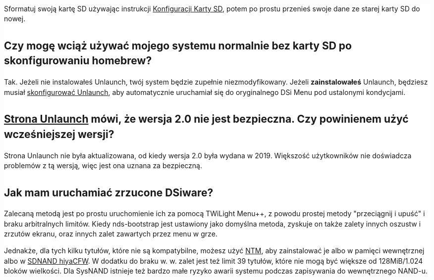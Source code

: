 Sformatuj swoją kartę SD używając instrukcji [Konfiguracji Karty SD](sd-card-setup.html), potem po prostu przenieś swoje dane ze starej karty SD do nowej.

## Czy mogę wciąż używać mojego systemu normalnie bez karty SD po skonfigurowaniu homebrew?

Tak. Jeżeli nie instalowałeś Unlaunch, twój system będzie zupełnie niezmodyfikowany. Jeżeli **zainstalowałeś** Unlaunch, będziesz musiał [skonfigurować Unlaunch](installing-unlaunch.html#section-iii-post-unlaunch-configuration), aby automatycznie uruchamiał się do oryginalnego DSi Menu pod ustalonymi kondycjami.

## [Strona Unlaunch](https://problemkaputt.de/unlaunch.htm) mówi, że wersja 2.0 nie jest bezpieczna. Czy powinienem użyć wcześniejszej wersji?

Strona Unlaunch nie była aktualizowana, od kiedy wersja 2.0 była wydana w 2019. Większość użytkowników nie doświadcza problemów z tą wersją, więc jest ona uznana za bezpieczną.

## Jak mam uruchamiać zrzucone DSiware?

Zalecaną metodą jest po prostu uruchomienie ich za pomocą TWiLight Menu++, z powodu prostej metody "przeciągnij i upuść" i braku arbitralnych limitów. Kiedy nds-bootstrap jest ustawiony jako domyślna metoda, zyskuje on także zalety innych oszustw i zrzutów ekranu, oraz innych zalet zawartych przez menu w grze.

Jednakże, dla tych kilku tytułów, które nie są kompatybilne, możesz użyć [NTM](https://github.com/Epicpkmn11/NTM/releases), aby zainstalować je albo w pamięci wewnętrznej albo w [SDNAND hiyaCFW](https://wiki.ds-homebrew.com/hiyacfw/installing). W dodatku do braku w. w. zalet jest też limit 39 tytułów, które nie mogą być większe od 128MiB/1.024 bloków wielkości. Dla SysNAND istnieje też bardzo małe ryzyko awarii systemu podczas zapisywania do wewnętrznego NAND-u.
